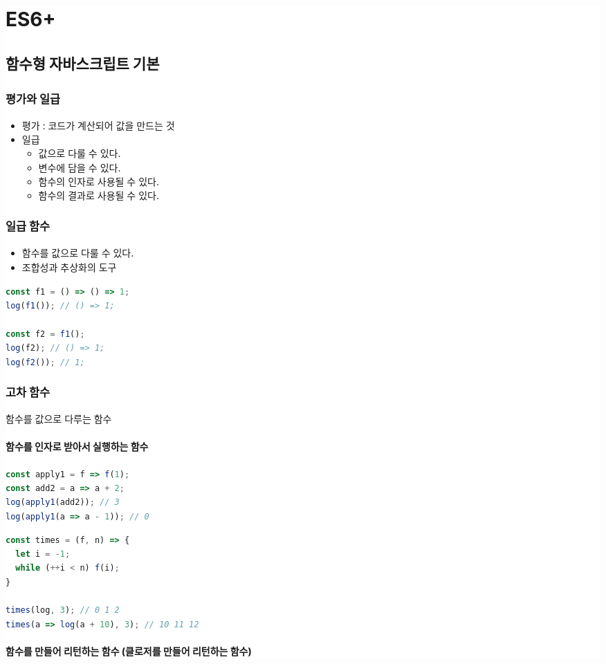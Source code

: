 # ES6+

## 함수형 자바스크립트 기본

### 평가와 일급

- 평가 : 코드가 계산되어 값을 만드는 것
- 일급
	- 값으로 다룰 수 있다.
	- 변수에 담을 수 있다.
	- 함수의 인자로 사용될 수 있다.
	- 함수의 결과로 사용될 수 있다.

### 일급 함수

- 함수를 값으로 다룰 수 있다.
- 조합성과 추상화의 도구

```js
const f1 = () => () => 1;
log(f1()); // () => 1;

const f2 = f1();
log(f2); // () => 1;
log(f2()); // 1;
```


### 고차 함수

함수를 값으로 다루는 함수

#### 함수를 인자로 받아서 실행하는 함수

```js
const apply1 = f => f(1);
const add2 = a => a + 2;
log(apply1(add2)); // 3
log(apply1(a => a - 1)); // 0
```

```js
const times = (f, n) => {
  let i = -1;
  while (++i < n) f(i);
}

times(log, 3); // 0 1 2
times(a => log(a + 10), 3); // 10 11 12
```

#### 함수를 만들어 리턴하는 함수 (클로저를 만들어 리턴하는 함수)
